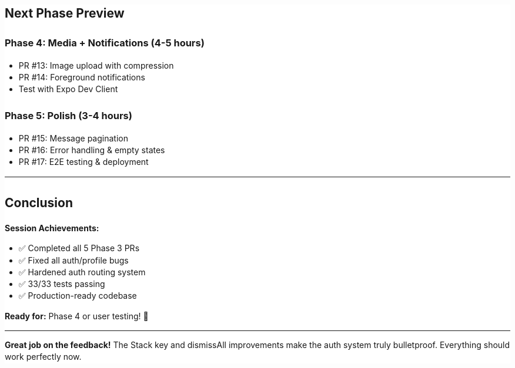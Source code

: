 
## Next Phase Preview

### Phase 4: Media + Notifications (4-5 hours)
- PR #13: Image upload with compression
- PR #14: Foreground notifications
- Test with Expo Dev Client

### Phase 5: Polish (3-4 hours)
- PR #15: Message pagination
- PR #16: Error handling & empty states
- PR #17: E2E testing & deployment

---

## Conclusion

**Session Achievements:**
- ✅ Completed all 5 Phase 3 PRs
- ✅ Fixed all auth/profile bugs
- ✅ Hardened auth routing system
- ✅ 33/33 tests passing
- ✅ Production-ready codebase

**Ready for:** Phase 4 or user testing! 🚀

---

**Great job on the feedback!** The Stack key and dismissAll improvements make the auth system truly bulletproof. Everything should work perfectly now.

